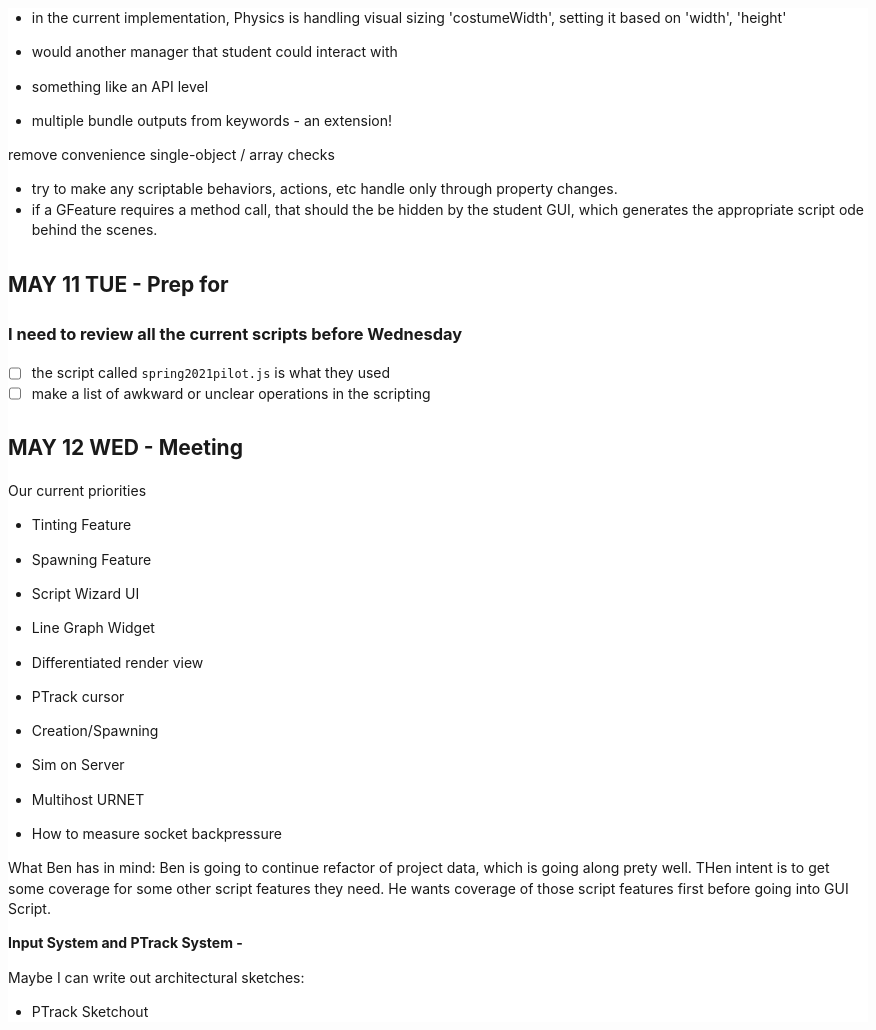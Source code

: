 * in the current implementation, Physics is handling visual sizing 'costumeWidth', setting it based on 'width', 'height'

* would another manager that student could interact with
* something like an API level

* multiple bundle outputs from keywords - an extension!

remove convenience single-object / array checks

* try to make any scriptable behaviors, actions, etc handle only through property changes.
* if a GFeature requires a method call, that should the be hidden by the student GUI, which generates the appropriate script ode behind the scenes. 

## MAY 11 TUE - Prep for 

### I need to review all the current scripts before Wednesday

* [ ] the script called `spring2021pilot.js` is what they used
* [ ] make a list of awkward or unclear operations in the scripting

## MAY 12 WED - Meeting

Our current priorities

* Tinting Feature
* Spawning Feature

* Script Wizard UI

* Line Graph Widget
* Differentiated render view
* PTrack cursor
* Creation/Spawning

* Sim on Server
* Multihost URNET
* How to measure socket backpressure



What Ben has in mind: Ben is going to continue refactor of project data, which is going along prety well. THen intent is to get some coverage for some other script features they need. He wants coverage of those script features first before going into GUI Script.

**Input System and PTrack System -**

Maybe I can write out architectural sketches:

* PTrack Sketchout

